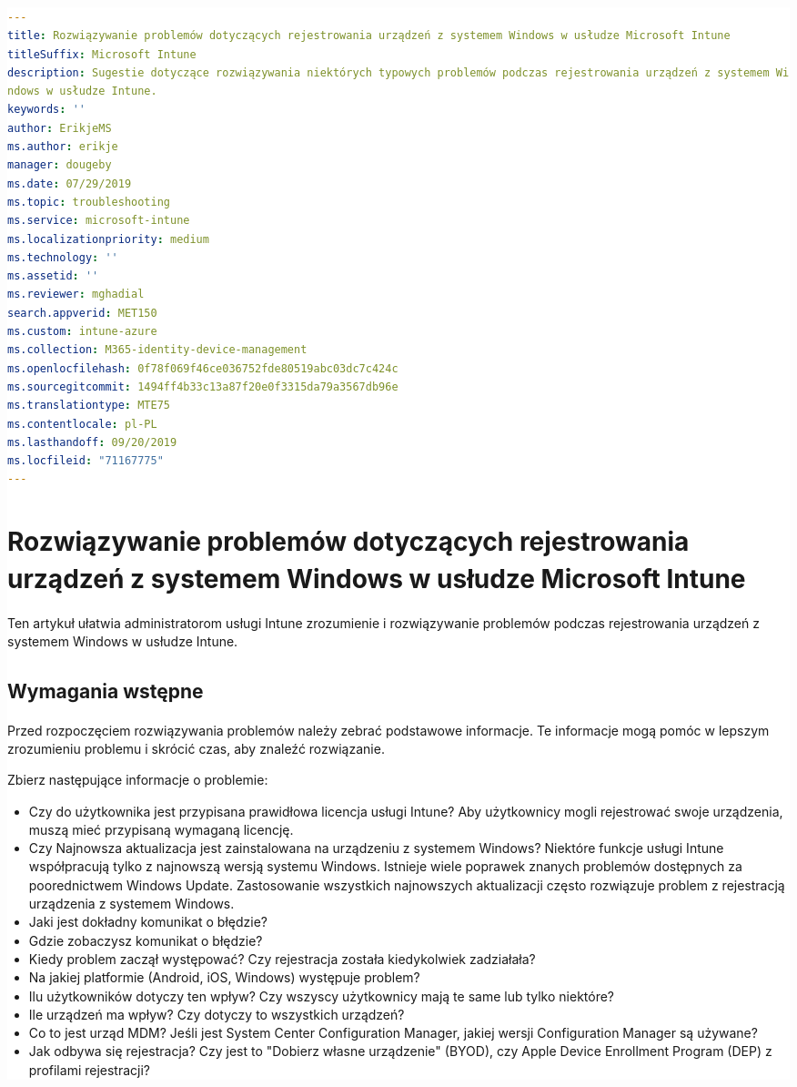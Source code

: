 ```yaml
---
title: Rozwiązywanie problemów dotyczących rejestrowania urządzeń z systemem Windows w usłudze Microsoft Intune
titleSuffix: Microsoft Intune
description: Sugestie dotyczące rozwiązywania niektórych typowych problemów podczas rejestrowania urządzeń z systemem Windows w usłudze Intune.
keywords: ''
author: ErikjeMS
ms.author: erikje
manager: dougeby
ms.date: 07/29/2019
ms.topic: troubleshooting
ms.service: microsoft-intune
ms.localizationpriority: medium
ms.technology: ''
ms.assetid: ''
ms.reviewer: mghadial
search.appverid: MET150
ms.custom: intune-azure
ms.collection: M365-identity-device-management
ms.openlocfilehash: 0f78f069f46ce036752fde80519abc03dc7c424c
ms.sourcegitcommit: 1494ff4b33c13a87f20e0f3315da79a3567db96e
ms.translationtype: MTE75
ms.contentlocale: pl-PL
ms.lasthandoff: 09/20/2019
ms.locfileid: "71167775"
---
```

# <a name="troubleshoot-windows-device-enrollment-problems-in-microsoft-intune"></a>Rozwiązywanie problemów dotyczących rejestrowania urządzeń z systemem Windows w usłudze Microsoft Intune

Ten artykuł ułatwia administratorom usługi Intune zrozumienie i rozwiązywanie problemów podczas rejestrowania urządzeń z systemem Windows w usłudze Intune.

## <a name="prerequisites"></a>Wymagania wstępne
Przed rozpoczęciem rozwiązywania problemów należy zebrać podstawowe informacje. Te informacje mogą pomóc w lepszym zrozumieniu problemu i skrócić czas, aby znaleźć rozwiązanie.

Zbierz następujące informacje o problemie:
- Czy do użytkownika jest przypisana prawidłowa licencja usługi Intune? Aby użytkownicy mogli rejestrować swoje urządzenia, muszą mieć przypisaną wymaganą licencję.
- Czy Najnowsza aktualizacja jest zainstalowana na urządzeniu z systemem Windows? Niektóre funkcje usługi Intune współpracują tylko z najnowszą wersją systemu Windows. Istnieje wiele poprawek znanych problemów dostępnych za poorednictwem Windows Update. Zastosowanie wszystkich najnowszych aktualizacji często rozwiązuje problem z rejestracją urządzenia z systemem Windows. 
- Jaki jest dokładny komunikat o błędzie?
- Gdzie zobaczysz komunikat o błędzie?
- Kiedy problem zaczął występować? Czy rejestracja została kiedykolwiek zadziałała? 
- Na jakiej platformie (Android, iOS, Windows) występuje problem?
- Ilu użytkowników dotyczy ten wpływ? Czy wszyscy użytkownicy mają te same lub tylko niektóre?
- Ile urządzeń ma wpływ? Czy dotyczy to wszystkich urządzeń?
- Co to jest urząd MDM? Jeśli jest System Center Configuration Manager, jakiej wersji Configuration Manager są używane?
- Jak odbywa się rejestracja? Czy jest to "Dobierz własne urządzenie" (BYOD), czy Apple Device Enrollment Program (DEP) z profilami rejestracji?
